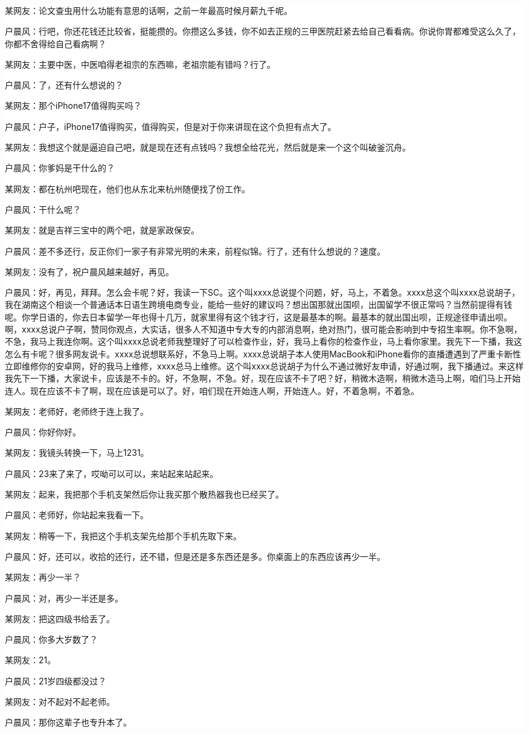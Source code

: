 某网友：论文查虫用什么功能有意思的话啊，之前一年最高时候月薪九千呢。

户晨风：行吧，你还花钱还比较省，挺能攒的。你攒这么多钱，你不如去正规的三甲医院赶紧去给自己看看病。你说你胃都难受这么久了，你都不舍得给自己看病啊？

某网友：主要中医，中医咱得老祖宗的东西嘛，老祖宗能有错吗？行了。

户晨风：了，还有什么想说的？

某网友：那个iPhone17值得购买吗？

户晨风：户子，iPhone17值得购买，值得购买，但是对于你来讲现在这个负担有点大了。

某网友：我想这个就是逼迫自己吧，就是现在还有点钱吗？我想全给花光，然后就是来一个这个叫破釜沉舟。

户晨风：你爹妈是干什么的？

某网友：都在杭州吧现在，他们也从东北来杭州随便找了份工作。

户晨风：干什么呢？

某网友：就是吉祥三宝中的两个吧，就是家政保安。

户晨风：差不多还行，反正你们一家子有非常光明的未来，前程似锦。行了，还有什么想说的？速度。

某网友：没有了，祝户晨风越来越好，再见。

户晨风：好，再见，拜拜。怎么会卡呢？好，我读一下SC。这个叫xxxx总说提个问题，好，马上，不着急。xxxx总这个叫xxxx总说胡子，我在湖南这个相谈一个普通话本日语生跨境电商专业，能给一些好的建议吗？想出国那就出国呗，出国留学不很正常吗？当然前提得有钱呢。你学日语的，你去日本留学一年也得十几万，就家里得有这个钱才行，这是最基本的啊。最基本的就出国出呗，正规途径申请出呗。啊，xxxx总说户子啊，赞同你观点，大实话，很多人不知道中专大专的内部消息啊，绝对热门，很可能会影响到中专招生率啊。你不急啊，不急，我马上我连你啊。这个叫xxxx总说老师我整理好了可以检查作业，好，我马上看你的检查作业，马上看你家里。我先下一下播，我这怎么有卡呢？很多网友说卡。xxxx总说想联系好，不急马上啊。xxxx总说胡子本人使用MacBook和iPhone看你的直播遭遇到了严重卡断性立即维修你的安卓网，好的我马上维修，xxxx总马上维修。这个叫xxxx总说胡子为什么不通过微好友申请，好通过啊，我下播通过。来这样我先下一下播，大家说卡，应该是不卡的。好，不急啊，不急。好，现在应该不卡了吧？好，稍微木造啊，稍微木造马上啊，咱们马上开始连人。现在应该不卡了啊，现在应该是可以了。好，咱们现在开始连人啊，开始连人。好，不着急啊，不着急。

某网友：老师好，老师终于连上我了。

户晨风：你好你好。

某网友：我镜头转换一下，马上1231。

户晨风：23来了来了，哎呦可以可以，来站起来站起来。

某网友：起来，我把那个手机支架然后你让我买那个散热器我也已经买了。

户晨风：老师好，你站起来我看一下。

某网友：稍等一下，我把这个手机支架先给那个手机先取下来。

户晨风：好，还可以，收拾的还行，还不错，但是还是多东西还是多。你桌面上的东西应该再少一半。

某网友：再少一半？

户晨风：对，再少一半还是多。

某网友：把这四级书给丢了。

户晨风：你多大岁数了？

某网友：21。

户晨风：21岁四级都没过？

某网友：对不起对不起老师。

户晨风：那你这辈子也专升本了。
